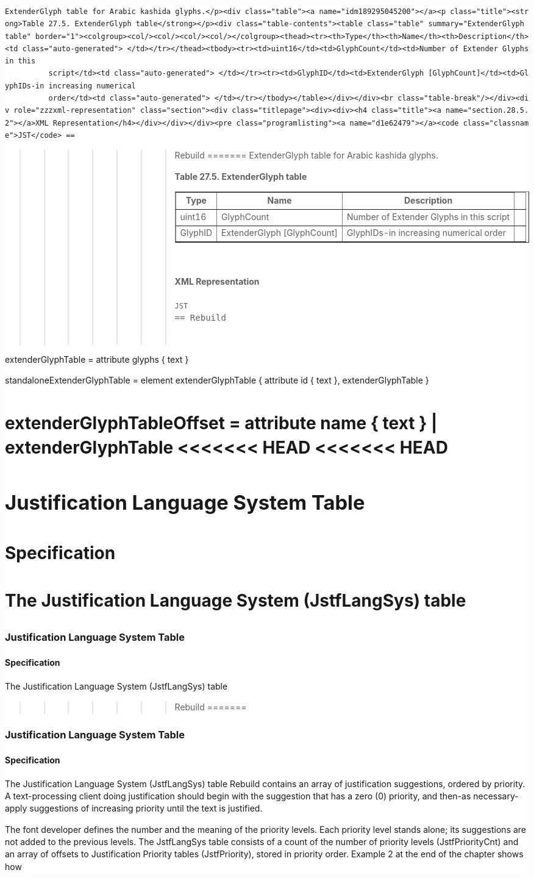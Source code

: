 	ExtenderGlyph table for Arabic kashida glyphs.</p><div class="table"><a name="idm189295045200"></a><p class="title"><strong>Table 27.5. ExtenderGlyph table</strong></p><div class="table-contents"><table class="table" summary="ExtenderGlyph table" border="1"><colgroup><col/><col/><col/><col/></colgroup><thead><tr><th>Type</th><th>Name</th><th>Description</th><td class="auto-generated"> </td></tr></thead><tbody><tr><td>uint16</td><td>GlyphCount</td><td>Number of Extender Glyphs in this
              script</td><td class="auto-generated"> </td></tr><tr><td>GlyphID</td><td>ExtenderGlyph [GlyphCount]</td><td>GlyphIDs-in increasing numerical
              order</td><td class="auto-generated"> </td></tr></tbody></table></div></div><br class="table-break"/></div><div role="zzzxml-representation" class="section"><div class="titlepage"><div><div><h4 class="title"><a name="section.28.5.2"></a>XML Representation</h4></div></div></div><pre class="programlisting"><a name="d1e62479"></a><code class="classname">JST</code> ==
>>>>>>> Rebuild
=======
	ExtenderGlyph table for Arabic kashida glyphs.</p><div class="table"><a name="idm62724131024"></a><p class="title"><strong>Table 27.5. ExtenderGlyph table</strong></p><div class="table-contents"><table class="table" summary="ExtenderGlyph table" border="1"><colgroup><col/><col/><col/><col/></colgroup><thead><tr><th>Type</th><th>Name</th><th>Description</th><td class="auto-generated"> </td></tr></thead><tbody><tr><td>uint16</td><td>GlyphCount</td><td>Number of Extender Glyphs in this
              script</td><td class="auto-generated"> </td></tr><tr><td>GlyphID</td><td>ExtenderGlyph [GlyphCount]</td><td>GlyphIDs-in increasing numerical
              order</td><td class="auto-generated"> </td></tr></tbody></table></div></div><br class="table-break"/></div><div role="zzzxml-representation" class="section"><div class="titlepage"><div><div><h4 class="title"><a name="section.28.5.2"></a>XML Representation</h4></div></div></div><pre class="programlisting"><a name="d1e62482"></a><code class="classname">JST</code> ==
>>>>>>> Rebuild
      
  extenderGlyphTable =
    attribute glyphs { text }

  standaloneExtenderGlyphTable =
    element extenderGlyphTable { attribute id { text }, extenderGlyphTable }

  extenderGlyphTableOffset = attribute name { text } | extenderGlyphTable
<<<<<<< HEAD
<<<<<<< HEAD
</pre></div></div><div role="fragment" class="section"><div class="titlepage"><div><div><h3 class="title"><a name="idm17422"></a>Justification Language System Table</h3></div></div></div><div role="specification" class="section"><div class="titlepage"><div><div><h4 class="title"><a name="section.28.6.1"></a>Specification</h4></div></div></div><p>The Justification Language System (JstfLangSys) table
=======
</pre></div></div><div role="fragment" class="section"><div class="titlepage"><div><div><h3 class="title"><a name="idm189295036608"></a>Justification Language System Table</h3></div></div></div><div role="specification" class="section"><div class="titlepage"><div><div><h4 class="title"><a name="section.28.6.1"></a>Specification</h4></div></div></div><p>The Justification Language System (JstfLangSys) table
>>>>>>> Rebuild
=======
</pre></div></div><div role="fragment" class="section"><div class="titlepage"><div><div><h3 class="title"><a name="idm62724122432"></a>Justification Language System Table</h3></div></div></div><div role="specification" class="section"><div class="titlepage"><div><div><h4 class="title"><a name="section.28.6.1"></a>Specification</h4></div></div></div><p>The Justification Language System (JstfLangSys) table
>>>>>>> Rebuild
        contains an array of justification suggestions, ordered by
        priority. A text-processing client doing justification should
        begin with the suggestion that has a zero (0) priority, and
        then-as necessary-apply suggestions of increasing priority
        until the text is justified.</p><p>The font developer defines the number and the meaning of
        the priority levels. Each priority level stands alone; its
        suggestions are not added to the previous levels. The
        JstfLangSys table consists of a count of the number of
        priority levels (JstfPriorityCnt) and an array of offsets to
        Justification Priority tables (JstfPriority), stored in
        priority order. Example 2 at the end of the chapter shows how